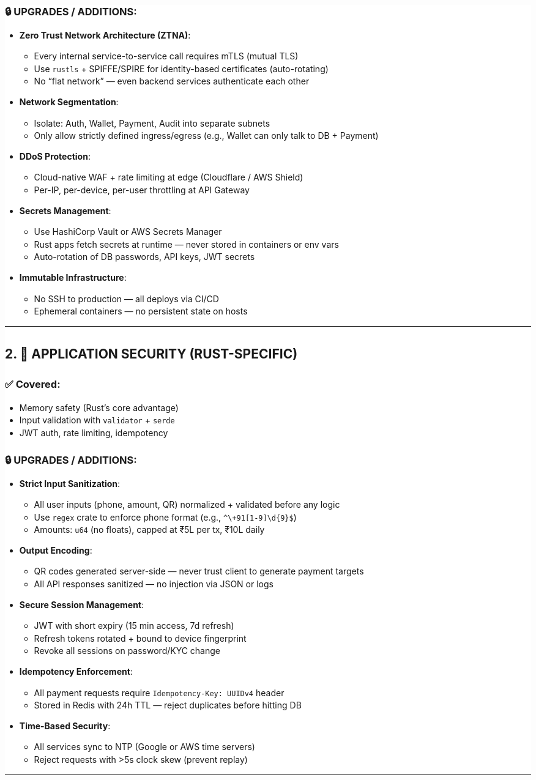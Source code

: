 ### 🔒 UPGRADES / ADDITIONS:

- **Zero Trust Network Architecture (ZTNA)**:
  - Every internal service-to-service call requires mTLS (mutual TLS)
  - Use `rustls` + SPIFFE/SPIRE for identity-based certificates (auto-rotating)
  - No “flat network” — even backend services authenticate each other

- **Network Segmentation**:
  - Isolate: Auth, Wallet, Payment, Audit into separate subnets
  - Only allow strictly defined ingress/egress (e.g., Wallet can only talk to DB + Payment)

- **DDoS Protection**:
  - Cloud-native WAF + rate limiting at edge (Cloudflare / AWS Shield)
  - Per-IP, per-device, per-user throttling at API Gateway

- **Secrets Management**:
  - Use HashiCorp Vault or AWS Secrets Manager
  - Rust apps fetch secrets at runtime — never stored in containers or env vars
  - Auto-rotation of DB passwords, API keys, JWT secrets

- **Immutable Infrastructure**:
  - No SSH to production — all deploys via CI/CD
  - Ephemeral containers — no persistent state on hosts

---

## 2. 🔐 APPLICATION SECURITY (RUST-SPECIFIC)

### ✅ Covered:
- Memory safety (Rust’s core advantage)
- Input validation with `validator` + `serde`
- JWT auth, rate limiting, idempotency

### 🔒 UPGRADES / ADDITIONS:

- **Strict Input Sanitization**:
  - All user inputs (phone, amount, QR) normalized + validated before any logic
  - Use `regex` crate to enforce phone format (e.g., `^\+91[1-9]\d{9}$`)
  - Amounts: `u64` (no floats), capped at ₹5L per tx, ₹10L daily

- **Output Encoding**:
  - QR codes generated server-side — never trust client to generate payment targets
  - All API responses sanitized — no injection via JSON or logs

- **Secure Session Management**:
  - JWT with short expiry (15 min access, 7d refresh)
  - Refresh tokens rotated + bound to device fingerprint
  - Revoke all sessions on password/KYC change

- **Idempotency Enforcement**:
  - All payment requests require `Idempotency-Key: UUIDv4` header
  - Stored in Redis with 24h TTL — reject duplicates before hitting DB

- **Time-Based Security**:
  - All services sync to NTP (Google or AWS time servers)
  - Reject requests with >5s clock skew (prevent replay)

---